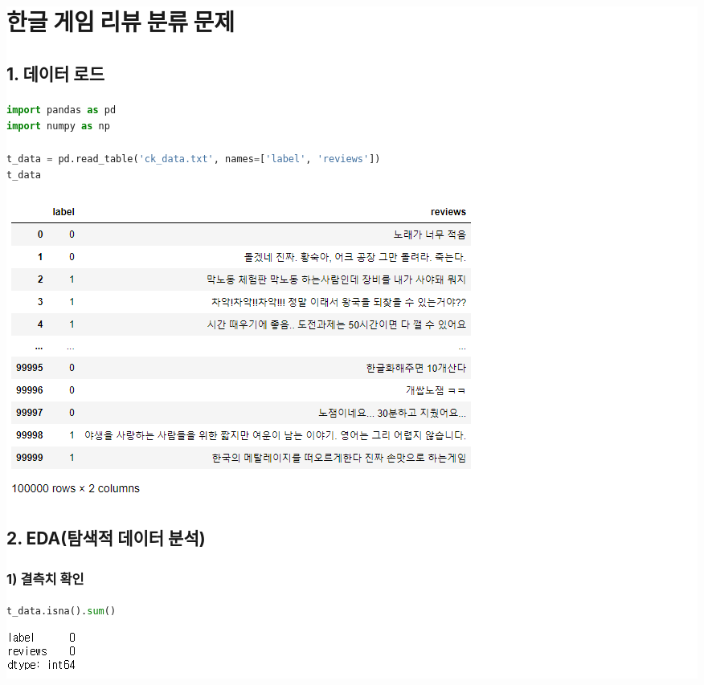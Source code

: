 # 한글 게임 리뷰 분류 문제



## 1. 데이터 로드

```python
import pandas as pd
import numpy as np

t_data = pd.read_table('ck_data.txt', names=['label', 'reviews'])
t_data
```

![image-20220520200458879](DL_game_review_classifier.assets/image-20220520200458879.png)

## 2. EDA(탐색적 데이터 분석)



### 1) 결측치 확인

```python
t_data.isna().sum()
```

![image-20220520200821247](DL_game_review_classifier.assets/image-20220520200821247.png)


